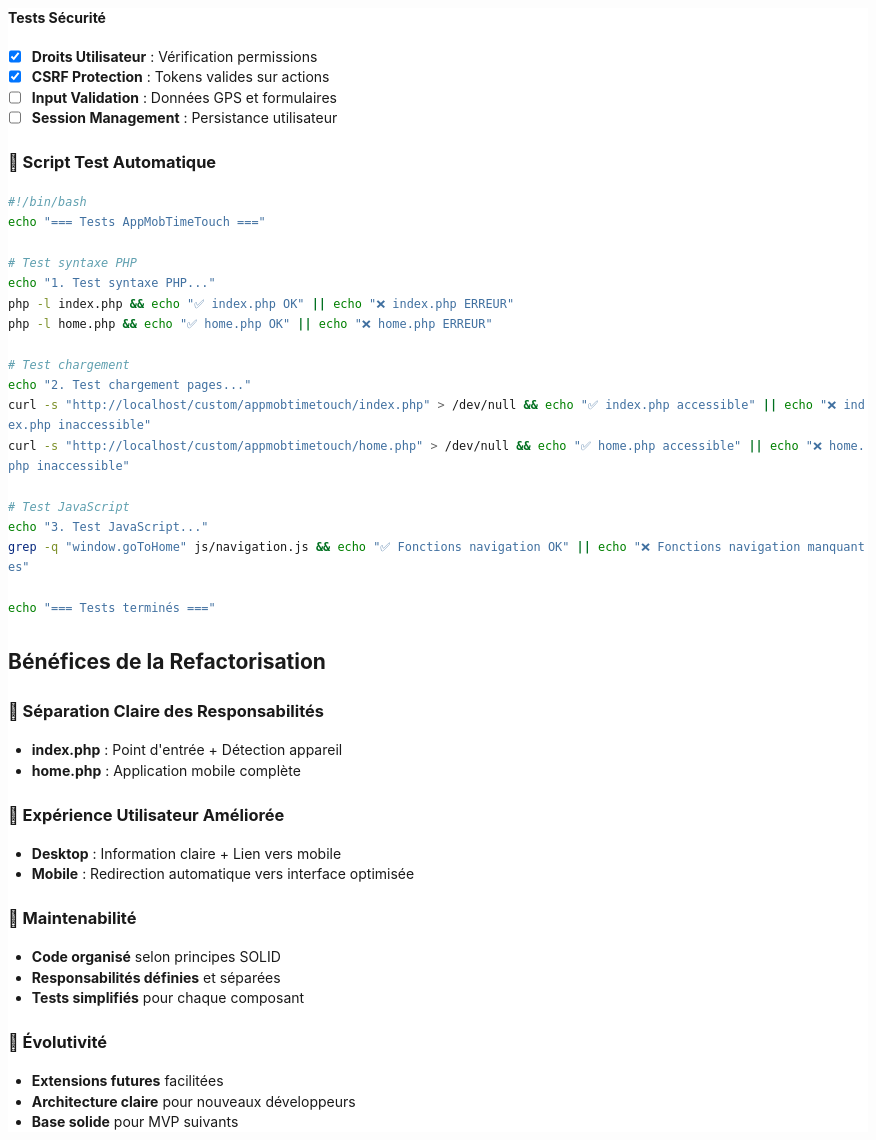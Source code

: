 #### Tests Sécurité
- [x] **Droits Utilisateur** : Vérification permissions
- [x] **CSRF Protection** : Tokens valides sur actions
- [ ] **Input Validation** : Données GPS et formulaires
- [ ] **Session Management** : Persistance utilisateur

### 🧪 Script Test Automatique
```bash
#!/bin/bash
echo "=== Tests AppMobTimeTouch ==="

# Test syntaxe PHP
echo "1. Test syntaxe PHP..."
php -l index.php && echo "✅ index.php OK" || echo "❌ index.php ERREUR"
php -l home.php && echo "✅ home.php OK" || echo "❌ home.php ERREUR"

# Test chargement
echo "2. Test chargement pages..."
curl -s "http://localhost/custom/appmobtimetouch/index.php" > /dev/null && echo "✅ index.php accessible" || echo "❌ index.php inaccessible"
curl -s "http://localhost/custom/appmobtimetouch/home.php" > /dev/null && echo "✅ home.php accessible" || echo "❌ home.php inaccessible"

# Test JavaScript
echo "3. Test JavaScript..."
grep -q "window.goToHome" js/navigation.js && echo "✅ Fonctions navigation OK" || echo "❌ Fonctions navigation manquantes"

echo "=== Tests terminés ==="
```

## Bénéfices de la Refactorisation

### 🎯 Séparation Claire des Responsabilités
- **index.php** : Point d'entrée + Détection appareil
- **home.php** : Application mobile complète

### 📱 Expérience Utilisateur Améliorée
- **Desktop** : Information claire + Lien vers mobile
- **Mobile** : Redirection automatique vers interface optimisée

### 🔧 Maintenabilité
- **Code organisé** selon principes SOLID
- **Responsabilités définies** et séparées
- **Tests simplifiés** pour chaque composant

### 🚀 Évolutivité
- **Extensions futures** facilitées
- **Architecture claire** pour nouveaux développeurs
- **Base solide** pour MVP suivants
